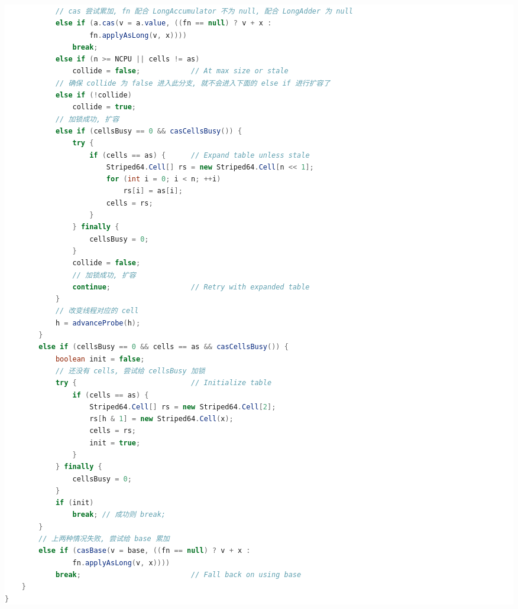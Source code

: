 ```java
            // cas 尝试累加, fn 配合 LongAccumulator 不为 null, 配合 LongAdder 为 null
            else if (a.cas(v = a.value, ((fn == null) ? v + x :
                    fn.applyAsLong(v, x))))
                break;
            else if (n >= NCPU || cells != as)
                collide = false;            // At max size or stale
            // 确保 collide 为 false 进入此分支, 就不会进入下面的 else if 进行扩容了
            else if (!collide)
                collide = true;
            // 加锁成功, 扩容
            else if (cellsBusy == 0 && casCellsBusy()) {
                try {
                    if (cells == as) {      // Expand table unless stale
                        Striped64.Cell[] rs = new Striped64.Cell[n << 1];
                        for (int i = 0; i < n; ++i)
                            rs[i] = as[i];
                        cells = rs;
                    }
                } finally {
                    cellsBusy = 0;
                }
                collide = false;
                // 加锁成功, 扩容
                continue;                   // Retry with expanded table
            }
            // 改变线程对应的 cell
            h = advanceProbe(h);
        }
        else if (cellsBusy == 0 && cells == as && casCellsBusy()) {
            boolean init = false;
            // 还没有 cells, 尝试给 cellsBusy 加锁
            try {                           // Initialize table
                if (cells == as) {
                    Striped64.Cell[] rs = new Striped64.Cell[2];
                    rs[h & 1] = new Striped64.Cell(x);
                    cells = rs;
                    init = true;
                }
            } finally {
                cellsBusy = 0;
            }
            if (init)
                break; // 成功则 break;
        }
        // 上两种情况失败, 尝试给 base 累加
        else if (casBase(v = base, ((fn == null) ? v + x :
                fn.applyAsLong(v, x))))
            break;                          // Fall back on using base
    }
}
```
